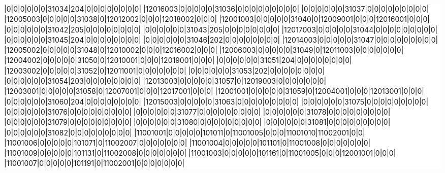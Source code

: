 |0|0|0|0|0|0|31034|204|0|0|0|0|0|0|0|0|
|12016003|0|0|0|0|0|31036|0|0|0|0|0|0|0|0|0|
|0|0|0|0|0|0|31037|0|0|0|0|0|0|0|0|0|
|12005003|0|0|0|0|0|31038|0|12012002|0|0|0|12018002|0|0|0|
|12001003|0|0|0|0|0|31040|0|12009001|0|0|0|12016001|0|0|0|
|0|0|0|0|0|0|31042|205|0|0|0|0|0|0|0|0|
|0|0|0|0|0|0|31043|205|0|0|0|0|0|0|0|0|
|12017003|0|0|0|0|0|31044|0|0|0|0|0|0|0|0|0|
|0|0|0|0|0|0|31045|204|0|0|0|0|0|0|0|0|
|0|0|0|0|0|0|31046|202|0|0|0|0|0|0|0|0|
|12014003|0|0|0|0|0|31047|0|0|0|0|0|0|0|0|0|
|12005002|0|0|0|0|0|31048|0|12010002|0|0|0|12016002|0|0|0|
|12006003|0|0|0|0|0|31049|0|12011003|0|0|0|0|0|0|0|
|12004002|0|0|0|0|0|31050|0|12010001|0|0|0|12019001|0|0|0|
|0|0|0|0|0|0|31051|204|0|0|0|0|0|0|0|0|
|12003002|0|0|0|0|0|31052|0|12011001|0|0|0|0|0|0|0|
|0|0|0|0|0|0|31053|202|0|0|0|0|0|0|0|0|
|0|0|0|0|0|0|31054|203|0|0|0|0|0|0|0|0|
|12013003|0|0|0|0|0|31057|0|12019003|0|0|0|0|0|0|0|
|12003001|0|0|0|0|0|31058|0|12007001|0|0|0|12017001|0|0|0|
|12001001|0|0|0|0|0|31059|0|12004001|0|0|0|12013001|0|0|0|
|0|0|0|0|0|0|31060|204|0|0|0|0|0|0|0|0|
|12015003|0|0|0|0|0|31063|0|0|0|0|0|0|0|0|0|
|0|0|0|0|0|0|31075|0|0|0|0|0|0|0|0|0|
|0|0|0|0|0|0|31076|0|0|0|0|0|0|0|0|0|
|0|0|0|0|0|0|31077|0|0|0|0|0|0|0|0|0|
|0|0|0|0|0|0|31078|0|0|0|0|0|0|0|0|0|
|0|0|0|0|0|0|31079|0|0|0|0|0|0|0|0|0|
|0|0|0|0|0|0|31080|0|0|0|0|0|0|0|0|0|
|0|0|0|0|0|0|31081|0|0|0|0|0|0|0|0|0|
|0|0|0|0|0|0|31082|0|0|0|0|0|0|0|0|0|
|11001001|0|0|0|0|0|101011|0|11001005|0|0|0|11001010|11002001|0|0|
|11001006|0|0|0|0|0|101071|0|11002007|0|0|0|0|0|0|0|
|11001004|0|0|0|0|0|101101|0|11001008|0|0|0|0|0|0|0|
|11001009|0|0|0|0|0|101131|0|11002008|0|0|0|0|0|0|0|
|11001003|0|0|0|0|0|101161|0|11001005|0|0|0|12001001|0|0|0|
|11001007|0|0|0|0|0|101191|0|11002001|0|0|0|0|0|0|0|